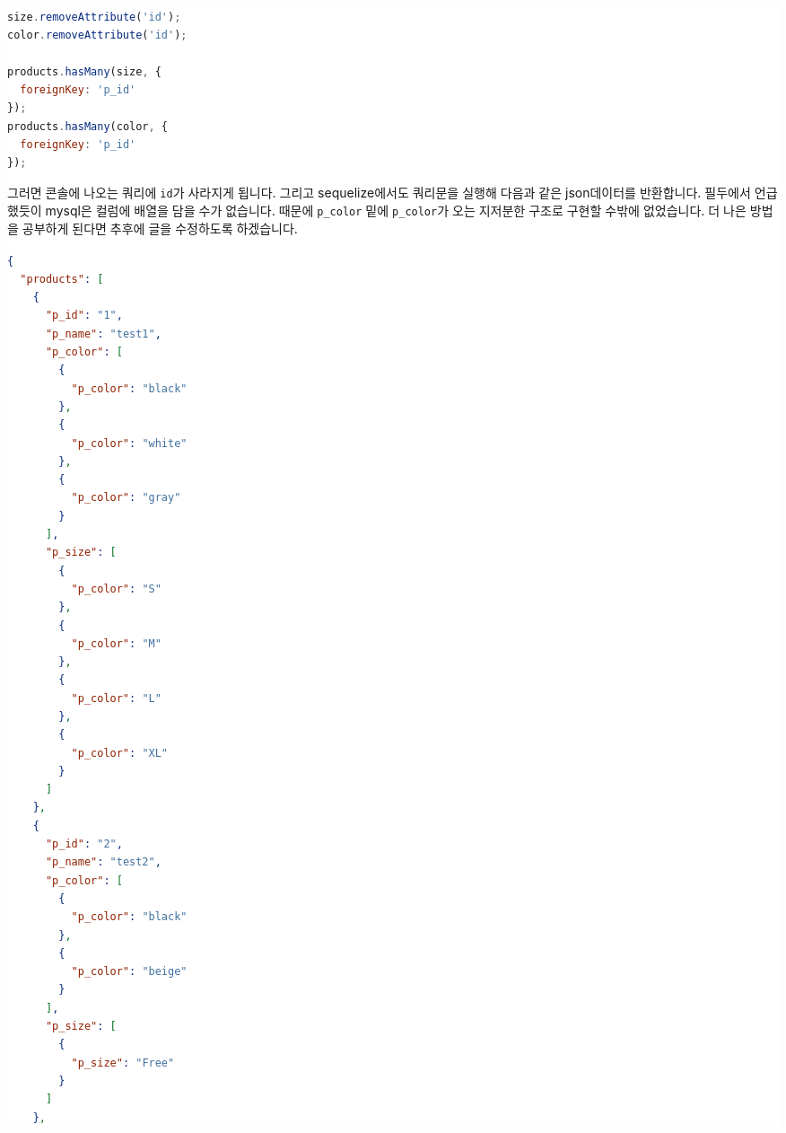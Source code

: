 ```js
size.removeAttribute('id');
color.removeAttribute('id');

products.hasMany(size, {
  foreignKey: 'p_id'
});
products.hasMany(color, {
  foreignKey: 'p_id'
});
```

그러면 콘솔에 나오는 쿼리에 `id`가 사라지게 됩니다. 그리고 sequelize에서도 쿼리문을 실행해 다음과 같은 json데이터를 반환합니다. 필두에서 언급했듯이 mysql은 컬럼에 배열을 담을 수가 없습니다. 때문에 `p_color` 밑에 `p_color`가 오는 지저분한 구조로 구현할 수밖에 없었습니다. 더 나은 방법을 공부하게 된다면 추후에 글을 수정하도록 하겠습니다.

```json
{
  "products": [
    {
      "p_id": "1",
      "p_name": "test1",
      "p_color": [
        {
          "p_color": "black"
        },
        {
          "p_color": "white"
        },
        {
          "p_color": "gray"
        }
      ],
      "p_size": [
        {
          "p_color": "S"
        },
        {
          "p_color": "M"
        },
        {
          "p_color": "L"
        },
        {
          "p_color": "XL"
        }
      ]
    },
    {
      "p_id": "2",
      "p_name": "test2",
      "p_color": [
        {
          "p_color": "black"
        },
        {
          "p_color": "beige"
        }
      ],
      "p_size": [
        {
          "p_size": "Free"
        }
      ]
    },
```